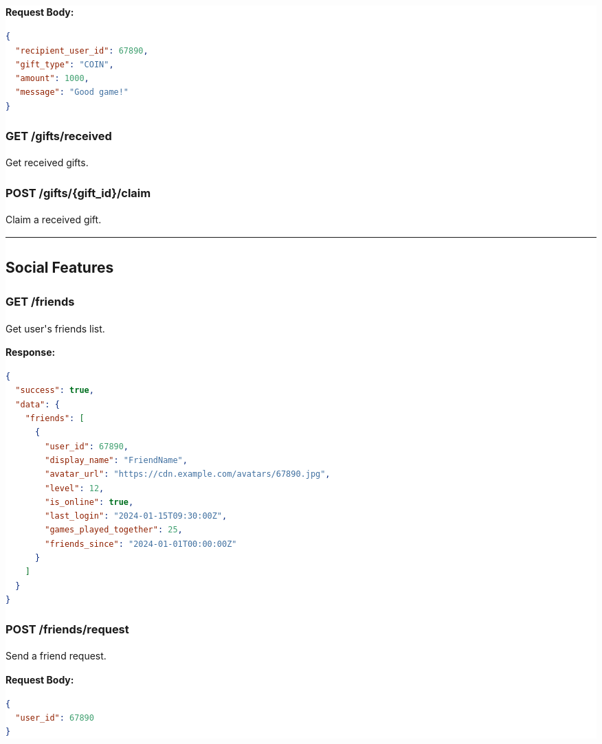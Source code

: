 **Request Body:**
```json
{
  "recipient_user_id": 67890,
  "gift_type": "COIN",
  "amount": 1000,
  "message": "Good game!"
}
```

### GET /gifts/received
Get received gifts.

### POST /gifts/{gift_id}/claim
Claim a received gift.

---

## Social Features

### GET /friends
Get user's friends list.

**Response:**
```json
{
  "success": true,
  "data": {
    "friends": [
      {
        "user_id": 67890,
        "display_name": "FriendName",
        "avatar_url": "https://cdn.example.com/avatars/67890.jpg",
        "level": 12,
        "is_online": true,
        "last_login": "2024-01-15T09:30:00Z",
        "games_played_together": 25,
        "friends_since": "2024-01-01T00:00:00Z"
      }
    ]
  }
}
```

### POST /friends/request
Send a friend request.

**Request Body:**
```json
{
  "user_id": 67890
}
```

